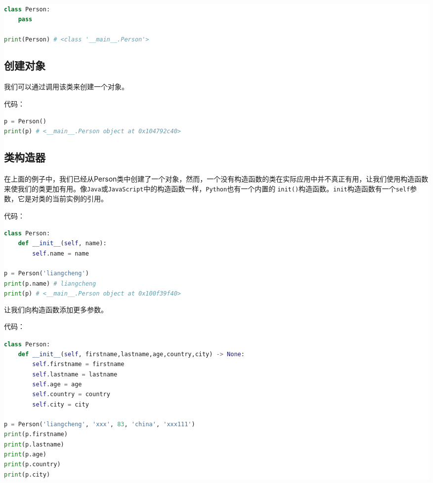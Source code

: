 ```python
class Person:
    pass

print(Person) # <class '__main__.Person'>
```

## 创建对象

我们可以通过调用该类来创建一个对象。

代码：

```python
p = Person()
print(p) # <__main__.Person object at 0x104792c40>
```

## 类构造器

在上面的例子中，我们已经从Person类中创建了一个对象，然而，一个没有构造函数的类在实际应用中并不真正有用，让我们使用构造函数来使我们的类更加有用。像`Java`或`JavaScript`中的构造函数一样，`Python`也有一个内置的 `init()`构造函数。`init`构造函数有一个`self`参数，它是对类的当前实例的引用。

代码：

```python
class Person:
    def __init__(self, name):
        self.name = name

p = Person('liangcheng')
print(p.name) # liangcheng
print(p) # <__main__.Person object at 0x100f39f40>
```

让我们向构造函数添加更多参数。

代码：

```python
class Person:
    def __init__(self, firstname,lastname,age,country,city) -> None:
        self.firstname = firstname
        self.lastname = lastname
        self.age = age
        self.country = country
        self.city = city 

p = Person('liangcheng', 'xxx', 83, 'china', 'xxx111')
print(p.firstname)
print(p.lastname)
print(p.age)
print(p.country)
print(p.city)
```

